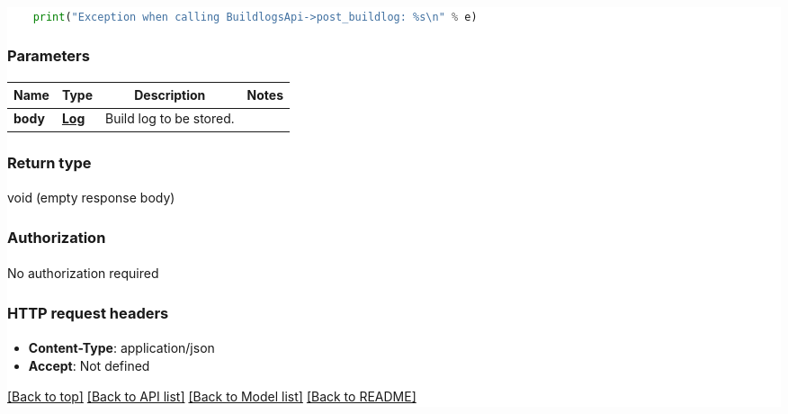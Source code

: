 ```python
    print("Exception when calling BuildlogsApi->post_buildlog: %s\n" % e)
```

### Parameters

Name | Type | Description  | Notes
------------- | ------------- | ------------- | -------------
 **body** | [**Log**](Log.md)| Build log to be stored. | 

### Return type

void (empty response body)

### Authorization

No authorization required

### HTTP request headers

 - **Content-Type**: application/json
 - **Accept**: Not defined

[[Back to top]](#) [[Back to API list]](../README.md#documentation-for-api-endpoints) [[Back to Model list]](../README.md#documentation-for-models) [[Back to README]](../README.md)

